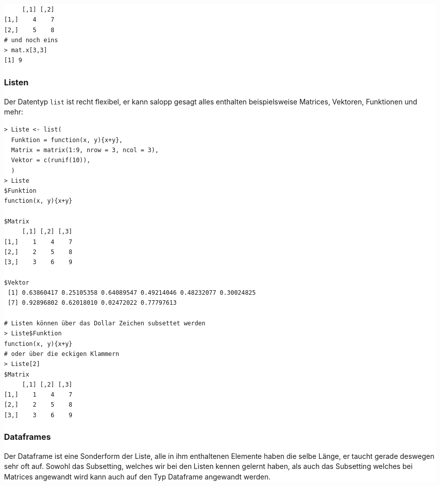          [,1] [,2]
    [1,]    4    7
    [2,]    5    8
    # und noch eins
    > mat.x[3,3]
    [1] 9

### Listen

Der Datentyp `list` ist recht flexibel, er kann salopp gesagt alles
enthalten beispielsweise Matrices, Vektoren, Funktionen und mehr:

    > Liste <- list(
      Funktion = function(x, y){x+y},
      Matrix = matrix(1:9, nrow = 3, ncol = 3),
      Vektor = c(runif(10)),
      )
    > Liste
    $Funktion
    function(x, y){x+y}

    $Matrix
         [,1] [,2] [,3]
    [1,]    1    4    7
    [2,]    2    5    8
    [3,]    3    6    9

    $Vektor
     [1] 0.63860417 0.25105358 0.64089547 0.49214046 0.48232077 0.30024825
     [7] 0.92896802 0.62018010 0.02472022 0.77797613

    # Listen können über das Dollar Zeichen subsettet werden
    > Liste$Funktion
    function(x, y){x+y}
    # oder über die eckigen Klammern
    > Liste[2]
    $Matrix
         [,1] [,2] [,3]
    [1,]    1    4    7
    [2,]    2    5    8
    [3,]    3    6    9

### Dataframes

Der Dataframe ist eine Sonderform der Liste, alle in ihm enthaltenen
Elemente haben die selbe Länge, er taucht gerade deswegen sehr oft auf.
Sowohl das Subsetting, welches wir bei den Listen kennen gelernt haben,
als auch das Subsetting welches bei Matrices angewandt wird kann auch
auf den Typ Dataframe angewandt werden.
